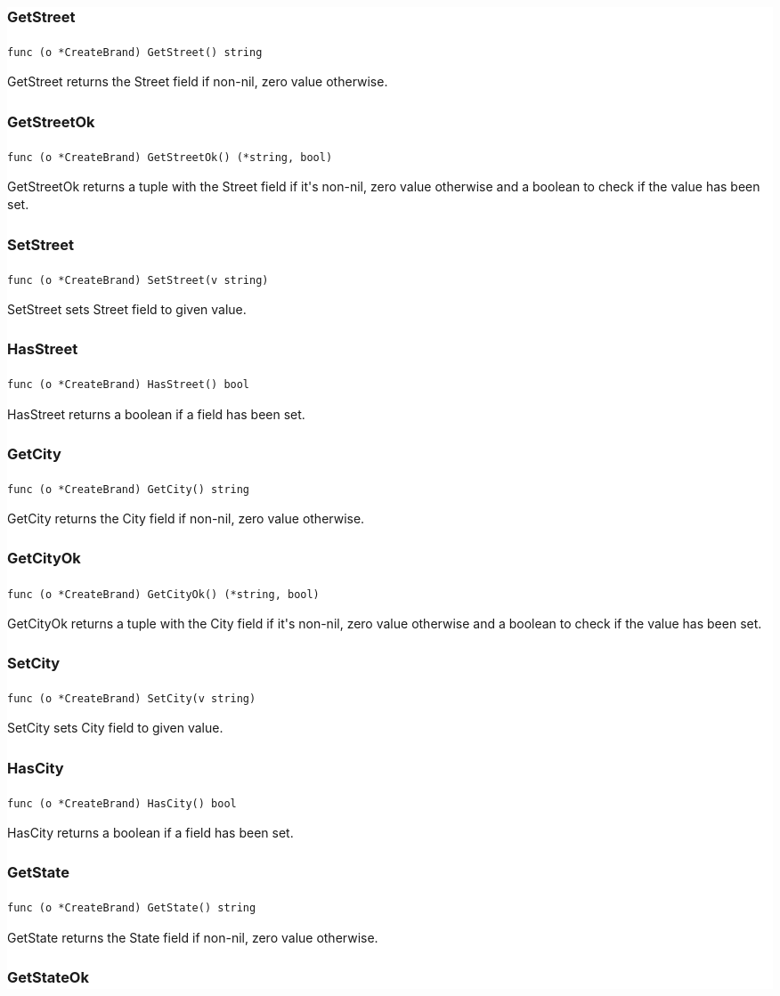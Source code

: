 ### GetStreet

`func (o *CreateBrand) GetStreet() string`

GetStreet returns the Street field if non-nil, zero value otherwise.

### GetStreetOk

`func (o *CreateBrand) GetStreetOk() (*string, bool)`

GetStreetOk returns a tuple with the Street field if it's non-nil, zero value otherwise
and a boolean to check if the value has been set.

### SetStreet

`func (o *CreateBrand) SetStreet(v string)`

SetStreet sets Street field to given value.

### HasStreet

`func (o *CreateBrand) HasStreet() bool`

HasStreet returns a boolean if a field has been set.

### GetCity

`func (o *CreateBrand) GetCity() string`

GetCity returns the City field if non-nil, zero value otherwise.

### GetCityOk

`func (o *CreateBrand) GetCityOk() (*string, bool)`

GetCityOk returns a tuple with the City field if it's non-nil, zero value otherwise
and a boolean to check if the value has been set.

### SetCity

`func (o *CreateBrand) SetCity(v string)`

SetCity sets City field to given value.

### HasCity

`func (o *CreateBrand) HasCity() bool`

HasCity returns a boolean if a field has been set.

### GetState

`func (o *CreateBrand) GetState() string`

GetState returns the State field if non-nil, zero value otherwise.

### GetStateOk
